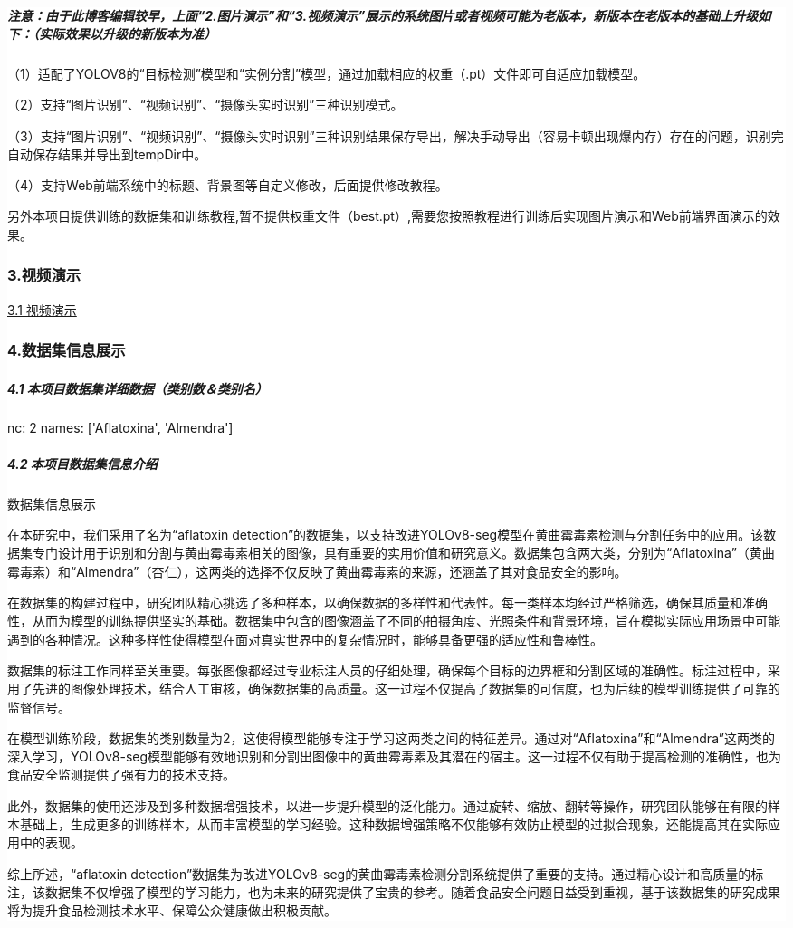 ##### 注意：由于此博客编辑较早，上面“2.图片演示”和“3.视频演示”展示的系统图片或者视频可能为老版本，新版本在老版本的基础上升级如下：（实际效果以升级的新版本为准）

  （1）适配了YOLOV8的“目标检测”模型和“实例分割”模型，通过加载相应的权重（.pt）文件即可自适应加载模型。

  （2）支持“图片识别”、“视频识别”、“摄像头实时识别”三种识别模式。

  （3）支持“图片识别”、“视频识别”、“摄像头实时识别”三种识别结果保存导出，解决手动导出（容易卡顿出现爆内存）存在的问题，识别完自动保存结果并导出到tempDir中。

  （4）支持Web前端系统中的标题、背景图等自定义修改，后面提供修改教程。

  另外本项目提供训练的数据集和训练教程,暂不提供权重文件（best.pt）,需要您按照教程进行训练后实现图片演示和Web前端界面演示的效果。

### 3.视频演示

[3.1 视频演示](https://www.bilibili.com/video/BV1oZDnYHEHV/)

### 4.数据集信息展示

##### 4.1 本项目数据集详细数据（类别数＆类别名）

nc: 2
names: ['Aflatoxina', 'Almendra']


##### 4.2 本项目数据集信息介绍

数据集信息展示

在本研究中，我们采用了名为“aflatoxin detection”的数据集，以支持改进YOLOv8-seg模型在黄曲霉毒素检测与分割任务中的应用。该数据集专门设计用于识别和分割与黄曲霉毒素相关的图像，具有重要的实用价值和研究意义。数据集包含两大类，分别为“Aflatoxina”（黄曲霉毒素）和“Almendra”（杏仁），这两类的选择不仅反映了黄曲霉毒素的来源，还涵盖了其对食品安全的影响。

在数据集的构建过程中，研究团队精心挑选了多种样本，以确保数据的多样性和代表性。每一类样本均经过严格筛选，确保其质量和准确性，从而为模型的训练提供坚实的基础。数据集中包含的图像涵盖了不同的拍摄角度、光照条件和背景环境，旨在模拟实际应用场景中可能遇到的各种情况。这种多样性使得模型在面对真实世界中的复杂情况时，能够具备更强的适应性和鲁棒性。

数据集的标注工作同样至关重要。每张图像都经过专业标注人员的仔细处理，确保每个目标的边界框和分割区域的准确性。标注过程中，采用了先进的图像处理技术，结合人工审核，确保数据集的高质量。这一过程不仅提高了数据集的可信度，也为后续的模型训练提供了可靠的监督信号。

在模型训练阶段，数据集的类别数量为2，这使得模型能够专注于学习这两类之间的特征差异。通过对“Aflatoxina”和“Almendra”这两类的深入学习，YOLOv8-seg模型能够有效地识别和分割出图像中的黄曲霉毒素及其潜在的宿主。这一过程不仅有助于提高检测的准确性，也为食品安全监测提供了强有力的技术支持。

此外，数据集的使用还涉及到多种数据增强技术，以进一步提升模型的泛化能力。通过旋转、缩放、翻转等操作，研究团队能够在有限的样本基础上，生成更多的训练样本，从而丰富模型的学习经验。这种数据增强策略不仅能够有效防止模型的过拟合现象，还能提高其在实际应用中的表现。

综上所述，“aflatoxin detection”数据集为改进YOLOv8-seg的黄曲霉毒素检测分割系统提供了重要的支持。通过精心设计和高质量的标注，该数据集不仅增强了模型的学习能力，也为未来的研究提供了宝贵的参考。随着食品安全问题日益受到重视，基于该数据集的研究成果将为提升食品检测技术水平、保障公众健康做出积极贡献。
